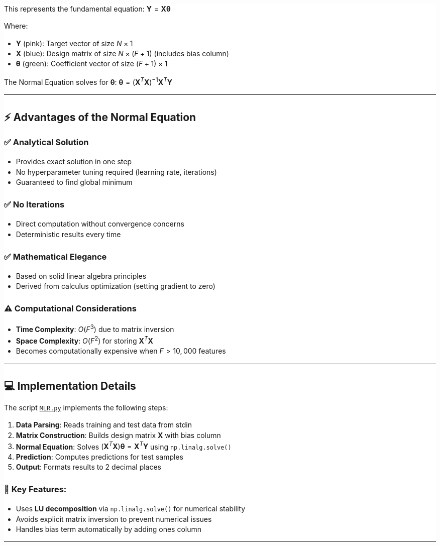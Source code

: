 
This represents the fundamental equation: $\mathbf{Y} = \mathbf{X}\boldsymbol{\theta}$

Where:
- $\mathbf{Y}$ (pink): Target vector of size $N \times 1$
- $\mathbf{X}$ (blue): Design matrix of size $N \times (F+1)$ (includes bias column)
- $\boldsymbol{\theta}$ (green): Coefficient vector of size $(F+1) \times 1$

The Normal Equation solves for $\boldsymbol{\theta}$: $\boldsymbol{\theta} = (\mathbf{X}^T\mathbf{X})^{-1}\mathbf{X}^T\mathbf{Y}$

---

## ⚡ Advantages of the Normal Equation

### ✅ **Analytical Solution**
- Provides exact solution in one step
- No hyperparameter tuning required (learning rate, iterations)
- Guaranteed to find global minimum

### ✅ **No Iterations**
- Direct computation without convergence concerns
- Deterministic results every time

### ✅ **Mathematical Elegance**
- Based on solid linear algebra principles
- Derived from calculus optimization (setting gradient to zero)

### ⚠️ **Computational Considerations**
- **Time Complexity**: $O(F^3)$ due to matrix inversion
- **Space Complexity**: $O(F^2)$ for storing $\mathbf{X}^T\mathbf{X}$
- Becomes computationally expensive when $F > 10,000$ features

---

## 💻 Implementation Details

The script [`MLR.py`](MLR.py) implements the following steps:

1. **Data Parsing**: Reads training and test data from stdin
2. **Matrix Construction**: Builds design matrix $\mathbf{X}$ with bias column
3. **Normal Equation**: Solves $(\mathbf{X}^T\mathbf{X})\boldsymbol{\theta} = \mathbf{X}^T\mathbf{Y}$ using `np.linalg.solve()`
4. **Prediction**: Computes predictions for test samples
5. **Output**: Formats results to 2 decimal places

### 🔧 **Key Features:**
- Uses **LU decomposition** via `np.linalg.solve()` for numerical stability
- Avoids explicit matrix inversion to prevent numerical issues
- Handles bias term automatically by adding ones column

---
